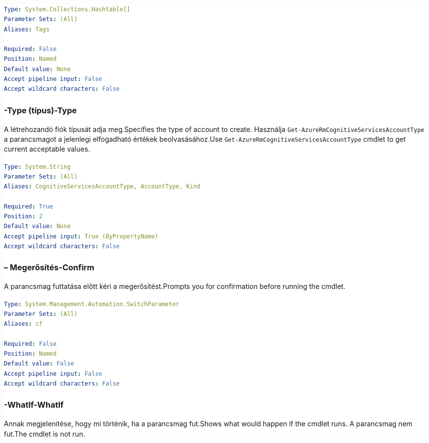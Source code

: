 ```yaml
Type: System.Collections.Hashtable[]
Parameter Sets: (All)
Aliases: Tags

Required: False
Position: Named
Default value: None
Accept pipeline input: False
Accept wildcard characters: False
```

### <span data-ttu-id="76dd4-132">-Type (típus)</span><span class="sxs-lookup"><span data-stu-id="76dd4-132">-Type</span></span>
<span data-ttu-id="76dd4-133">A létrehozandó fiók típusát adja meg.</span><span class="sxs-lookup"><span data-stu-id="76dd4-133">Specifies the type of account to create.</span></span> <span data-ttu-id="76dd4-134">Használja `Get-AzureRmCognitiveServicesAccountType` a parancsmagot a jelenlegi elfogadható értékek beolvasásához.</span><span class="sxs-lookup"><span data-stu-id="76dd4-134">Use `Get-AzureRmCognitiveServicesAccountType` cmdlet to get current acceptable values.</span></span>

```yaml
Type: System.String
Parameter Sets: (All)
Aliases: CognitiveServicesAccountType, AccountType, Kind

Required: True
Position: 2
Default value: None
Accept pipeline input: True (ByPropertyName)
Accept wildcard characters: False
```

### <span data-ttu-id="76dd4-135">– Megerősítés</span><span class="sxs-lookup"><span data-stu-id="76dd4-135">-Confirm</span></span>
<span data-ttu-id="76dd4-136">A parancsmag futtatása előtt kéri a megerősítést.</span><span class="sxs-lookup"><span data-stu-id="76dd4-136">Prompts you for confirmation before running the cmdlet.</span></span>

```yaml
Type: System.Management.Automation.SwitchParameter
Parameter Sets: (All)
Aliases: cf

Required: False
Position: Named
Default value: False
Accept pipeline input: False
Accept wildcard characters: False
```

### <span data-ttu-id="76dd4-137">-WhatIf</span><span class="sxs-lookup"><span data-stu-id="76dd4-137">-WhatIf</span></span>
<span data-ttu-id="76dd4-138">Annak megjelenítése, hogy mi történik, ha a parancsmag fut.</span><span class="sxs-lookup"><span data-stu-id="76dd4-138">Shows what would happen if the cmdlet runs.</span></span>
<span data-ttu-id="76dd4-139">A parancsmag nem fut.</span><span class="sxs-lookup"><span data-stu-id="76dd4-139">The cmdlet is not run.</span></span>
